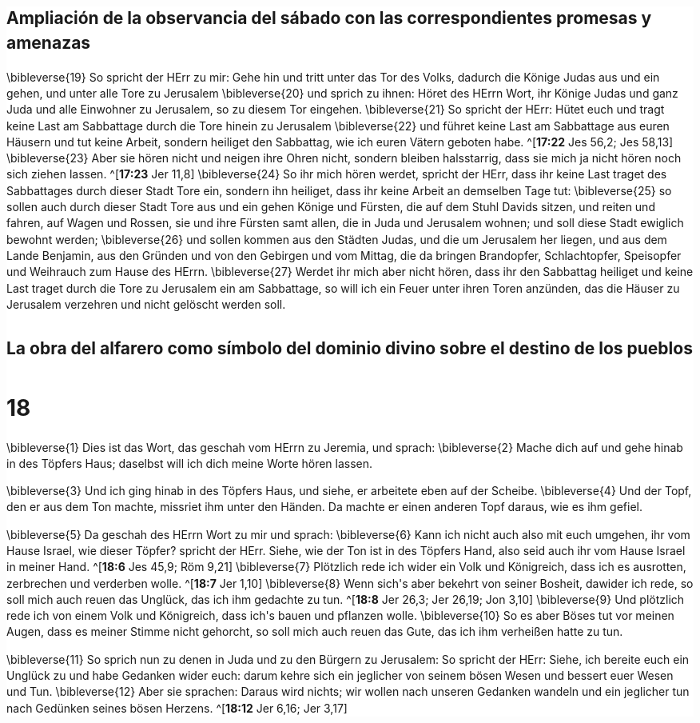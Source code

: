 ## Ampliación de la observancia del sábado con las correspondientes promesas y amenazas
\bibleverse{19} So spricht der HErr zu mir: Gehe hin und tritt unter das Tor des Volks, dadurch die Könige Judas aus und ein gehen, und unter alle Tore zu Jerusalem \bibleverse{20} und sprich zu ihnen: Höret des HErrn Wort, ihr Könige Judas und ganz Juda und alle Einwohner zu Jerusalem, so zu diesem Tor eingehen. \bibleverse{21} So spricht der HErr: Hütet euch und tragt keine Last am Sabbattage durch die Tore hinein zu Jerusalem \bibleverse{22} und führet keine Last am Sabbattage aus euren Häusern und tut keine Arbeit, sondern heiliget den Sabbattag, wie ich euren Vätern geboten habe. ^[**17:22** Jes 56,2; Jes 58,13] \bibleverse{23} Aber sie hören nicht und neigen ihre Ohren nicht, sondern bleiben halsstarrig, dass sie mich ja nicht hören noch sich ziehen lassen. ^[**17:23** Jer 11,8] \bibleverse{24} So ihr mich hören werdet, spricht der HErr, dass ihr keine Last traget des Sabbattages durch dieser Stadt Tore ein, sondern ihn heiliget, dass ihr keine Arbeit an demselben Tage tut: \bibleverse{25} so sollen auch durch dieser Stadt Tore aus und ein gehen Könige und Fürsten, die auf dem Stuhl Davids sitzen, und reiten und fahren, auf Wagen und Rossen, sie und ihre Fürsten samt allen, die in Juda und Jerusalem wohnen; und soll diese Stadt ewiglich bewohnt werden; \bibleverse{26} und sollen kommen aus den Städten Judas, und die um Jerusalem her liegen, und aus dem Lande Benjamin, aus den Gründen und von den Gebirgen und vom Mittag, die da bringen Brandopfer, Schlachtopfer, Speisopfer und Weihrauch zum Hause des HErrn. \bibleverse{27} Werdet ihr mich aber nicht hören, dass ihr den Sabbattag heiliget und keine Last traget durch die Tore zu Jerusalem ein am Sabbattage, so will ich ein Feuer unter ihren Toren anzünden, das die Häuser zu Jerusalem verzehren und nicht gelöscht werden soll.
 

## La obra del alfarero como símbolo del dominio divino sobre el destino de los pueblos
# 18
\bibleverse{1} Dies ist das Wort, das geschah vom HErrn zu Jeremia, und sprach: \bibleverse{2} Mache dich auf und gehe hinab in des Töpfers Haus; daselbst will ich dich meine Worte hören lassen. 

\bibleverse{3} Und ich ging hinab in des Töpfers Haus, und siehe, er arbeitete eben auf der Scheibe. \bibleverse{4} Und der Topf, den er aus dem Ton machte, missriet ihm unter den Händen. Da machte er einen anderen Topf daraus, wie es ihm gefiel. 

\bibleverse{5} Da geschah des HErrn Wort zu mir und sprach: \bibleverse{6} Kann ich nicht auch also mit euch umgehen, ihr vom Hause Israel, wie dieser Töpfer? spricht der HErr. Siehe, wie der Ton ist in des Töpfers Hand, also seid auch ihr vom Hause Israel in meiner Hand. ^[**18:6** Jes 45,9; Röm 9,21] \bibleverse{7} Plötzlich rede ich wider ein Volk und Königreich, dass ich es ausrotten, zerbrechen und verderben wolle. ^[**18:7** Jer 1,10] \bibleverse{8} Wenn sich's aber bekehrt von seiner Bosheit, dawider ich rede, so soll mich auch reuen das Unglück, das ich ihm gedachte zu tun. ^[**18:8** Jer 26,3; Jer 26,19; Jon 3,10] \bibleverse{9} Und plötzlich rede ich von einem Volk und Königreich, dass ich's bauen und pflanzen wolle. \bibleverse{10} So es aber Böses tut vor meinen Augen, dass es meiner Stimme nicht gehorcht, so soll mich auch reuen das Gute, das ich ihm verheißen hatte zu tun. 
  

\bibleverse{11} So sprich nun zu denen in Juda und zu den Bürgern zu Jerusalem: So spricht der HErr: Siehe, ich bereite euch ein Unglück zu und habe Gedanken wider euch: darum kehre sich ein jeglicher von seinem bösen Wesen und bessert euer Wesen und Tun. \bibleverse{12} Aber sie sprachen: Daraus wird nichts; wir wollen nach unseren Gedanken wandeln und ein jeglicher tun nach Gedünken seines bösen Herzens. ^[**18:12** Jer 6,16; Jer 3,17] 
